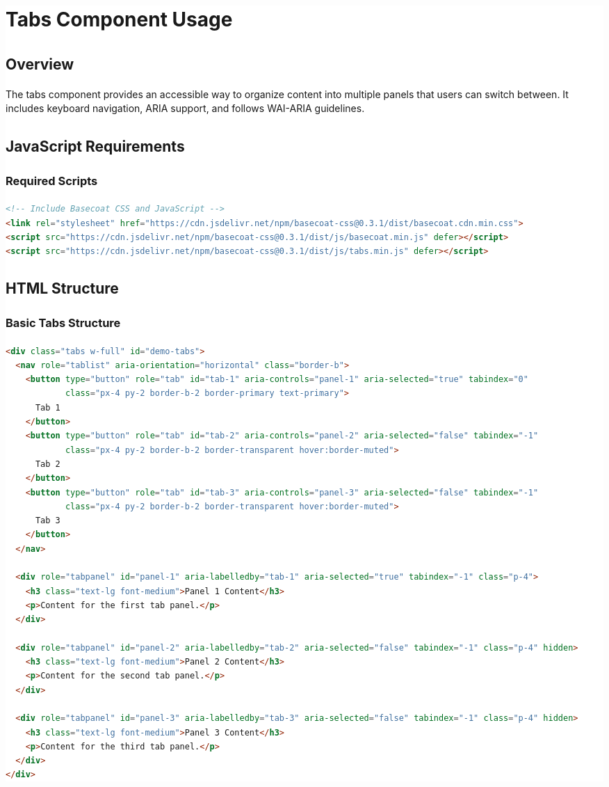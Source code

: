 # Tabs Component Usage

## Overview
The tabs component provides an accessible way to organize content into multiple panels that users can switch between. It includes keyboard navigation, ARIA support, and follows WAI-ARIA guidelines.

## JavaScript Requirements

### Required Scripts
```html
<!-- Include Basecoat CSS and JavaScript -->
<link rel="stylesheet" href="https://cdn.jsdelivr.net/npm/basecoat-css@0.3.1/dist/basecoat.cdn.min.css">
<script src="https://cdn.jsdelivr.net/npm/basecoat-css@0.3.1/dist/js/basecoat.min.js" defer></script>
<script src="https://cdn.jsdelivr.net/npm/basecoat-css@0.3.1/dist/js/tabs.min.js" defer></script>
```

## HTML Structure

### Basic Tabs Structure
```html
<div class="tabs w-full" id="demo-tabs">
  <nav role="tablist" aria-orientation="horizontal" class="border-b">
    <button type="button" role="tab" id="tab-1" aria-controls="panel-1" aria-selected="true" tabindex="0" 
            class="px-4 py-2 border-b-2 border-primary text-primary">
      Tab 1
    </button>
    <button type="button" role="tab" id="tab-2" aria-controls="panel-2" aria-selected="false" tabindex="-1" 
            class="px-4 py-2 border-b-2 border-transparent hover:border-muted">
      Tab 2
    </button>
    <button type="button" role="tab" id="tab-3" aria-controls="panel-3" aria-selected="false" tabindex="-1" 
            class="px-4 py-2 border-b-2 border-transparent hover:border-muted">
      Tab 3
    </button>
  </nav>
  
  <div role="tabpanel" id="panel-1" aria-labelledby="tab-1" aria-selected="true" tabindex="-1" class="p-4">
    <h3 class="text-lg font-medium">Panel 1 Content</h3>
    <p>Content for the first tab panel.</p>
  </div>
  
  <div role="tabpanel" id="panel-2" aria-labelledby="tab-2" aria-selected="false" tabindex="-1" class="p-4" hidden>
    <h3 class="text-lg font-medium">Panel 2 Content</h3>
    <p>Content for the second tab panel.</p>
  </div>
  
  <div role="tabpanel" id="panel-3" aria-labelledby="tab-3" aria-selected="false" tabindex="-1" class="p-4" hidden>
    <h3 class="text-lg font-medium">Panel 3 Content</h3>
    <p>Content for the third tab panel.</p>
  </div>
</div>
```
